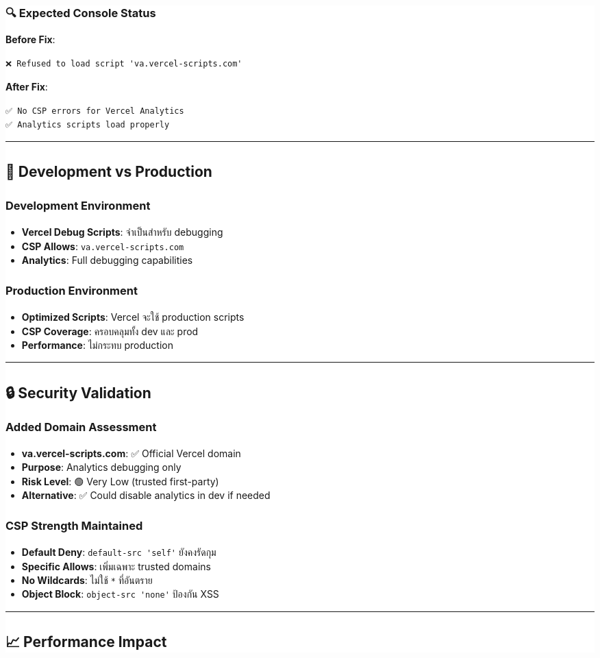 ### **🔍 Expected Console Status**

**Before Fix**:

```
❌ Refused to load script 'va.vercel-scripts.com'
```

**After Fix**:

```
✅ No CSP errors for Vercel Analytics
✅ Analytics scripts load properly
```

---

## 🎯 **Development vs Production**

### **Development Environment**

- **Vercel Debug Scripts**: จำเป็นสำหรับ debugging
- **CSP Allows**: `va.vercel-scripts.com`
- **Analytics**: Full debugging capabilities

### **Production Environment**

- **Optimized Scripts**: Vercel จะใช้ production scripts
- **CSP Coverage**: ครอบคลุมทั้ง dev และ prod
- **Performance**: ไม่กระทบ production

---

## 🔒 **Security Validation**

### **Added Domain Assessment**

- **va.vercel-scripts.com**: ✅ Official Vercel domain
- **Purpose**: Analytics debugging only
- **Risk Level**: 🟢 Very Low (trusted first-party)
- **Alternative**: ✅ Could disable analytics in dev if needed

### **CSP Strength Maintained**

- **Default Deny**: `default-src 'self'` ยังคงรัดกุม
- **Specific Allows**: เพิ่มเฉพาะ trusted domains
- **No Wildcards**: ไม่ใช้ `*` ที่อันตราย
- **Object Block**: `object-src 'none'` ป้องกัน XSS

---

## 📈 **Performance Impact**
